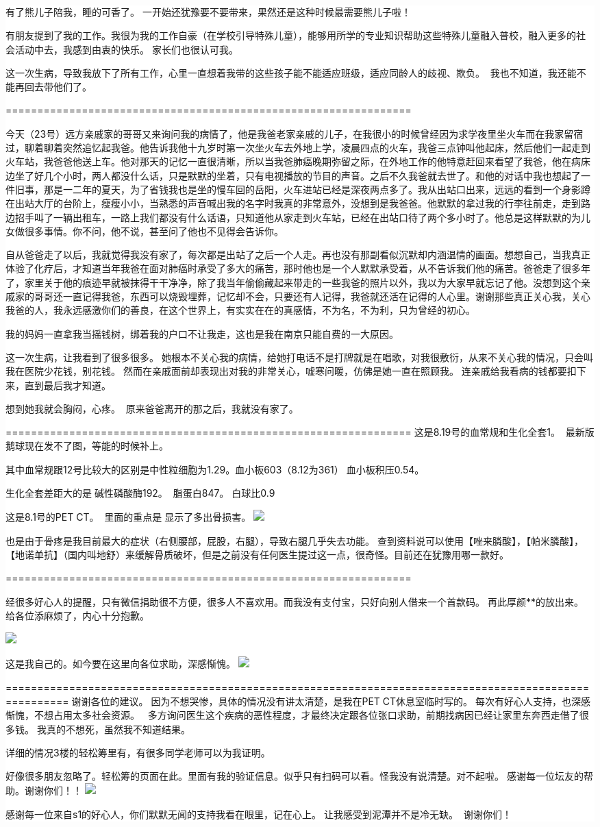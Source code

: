 有了熊儿子陪我，睡的可香了。 一开始还犹豫要不要带来，果然还是这种时候最需要熊儿子啦！

有朋友提到了我的工作。我很为我的工作自豪（在学校引导特殊儿童），能够用所学的专业知识帮助这些特殊儿童融入普校，融入更多的社会活动中去，我感到由衷的快乐。 家长们也很认可我。   

这一次生病，导致我放下了所有工作，心里一直想着我带的这些孩子能不能适应班级，适应同龄人的歧视、欺负。  我也不知道，我还能不能再回去带他们了。       

================================================================

今天（23号）远方亲戚家的哥哥又来询问我的病情了，他是我爸老家亲戚的儿子，在我很小的时候曾经因为求学夜里坐火车而在我家留宿过，聊着聊着突然追忆起我爸。他告诉我他十九岁时第一次坐火车去外地上学，凌晨四点的火车，我爸三点钟叫他起床，然后他们一起走到火车站，我爸爸他送上车。他对那天的记忆一直很清晰，所以当我爸肺癌晚期弥留之际，在外地工作的他特意赶回来看望了我爸，他在病床边坐了好几个小时，两人都没什么话，只是默默的坐着，只有电视播放的节目的声音。之后不久我爸就去世了。和他的对话中我也想起了一件旧事，那是一二年的夏天，为了省钱我也是坐的慢车回的岳阳，火车进站已经是深夜两点多了。我从出站口出来，远远的看到一个身影蹲在出站大厅的台阶上，瘦瘦小小，当熟悉的声音喊出我的名字时我真的非常意外，没想到是我爸爸。他默默的拿过我的行李往前走，走到路边招手叫了一辆出租车，一路上我们都没有什么话语，只知道他从家走到火车站，已经在出站口待了两个多小时了。他总是这样默默的为儿女做很多事情。你不问，他不说，甚至问了他也不见得会告诉你。

自从爸爸走了以后，我就觉得我没有家了，每次都是出站了之后一个人走。再也没有那副看似沉默却内涵温情的画面。想想自己，当我真正体验了化疗后，才知道当年我爸在面对肺癌时承受了多大的痛苦，那时他也是一个人默默承受着，从不告诉我们他的痛苦。爸爸走了很多年了，家里关于他的痕迹早就被抹得干干净净，除了我当年偷偷藏起来带走的一些我爸的照片以外，我以为大家早就忘记了他。没想到这个亲戚家的哥哥还一直记得我爸，东西可以烧毁埋葬，记忆却不会，只要还有人记得，我爸就还活在记得的人心里。谢谢那些真正关心我，关心我爸的人，我永远感激你们的善良，在这个世界上，有实实在在的真感情，不为名，不为利，只为曾经的初心。

我的妈妈一直拿我当摇钱树，绑着我的户口不让我走，这也是我在南京只能自费的一大原因。  

这一次生病，让我看到了很多很多。 她根本不关心我的病情，给她打电话不是打牌就是在唱歌，对我很敷衍，从来不关心我的情况，只会叫我在医院少花钱，别花钱。 然而在亲戚面前却表现出对我的非常关心，嘘寒问暖，仿佛是她一直在照顾我。 连亲戚给我看病的钱都要扣下来，直到最后我才知道。

想到她我就会胸闷，心疼。  原来爸爸离开的那之后，我就没有家了。

================================================================
这是8.19号的血常规和生化全套1。  最新版鹅球现在发不了图，等能的时候补上。

其中血常规跟12号比较大的区别是中性粒细胞为1.29。血小板603（8.12为361） 血小板积压0.54。

生化全套差距大的是 碱性磷酸酶192。  脂蛋白847。 白球比0.9

这是8.1号的PET CT。  里面的重点是 显示了多出骨损害。 
<img src="https://p.sda1.dev/0/8d41ef6d7aaebae4aa767f702c7c7cc1/IMG_F2FD85A7FFB33C025160B01F709FD62E.jpeg" referrerpolicy="no-referrer">

也是由于骨疼是我目前最大的症状（右侧腰部，屁股，右腿），导致右腿几乎失去功能。 查到资料说可以使用【唑来膦酸】，【帕米膦酸】，【地诺单抗】（国内叫地舒）来缓解骨质破坏，但是之前没有任何医生提过这一点，很奇怪。目前还在犹豫用哪一款好。

================================================================

经很多好心人的提醒，只有微信捐助很不方便，很多人不喜欢用。而我没有支付宝，只好向别人借来一个首款码。 再此厚颜**的放出来。 给各位添麻烦了，内心十分抱歉。

<img src="https://p.sda1.dev/0/be5120b0d1d6b802ec26e0cbf8b0e7a8/IMG_0F170A272218DC8369F3D38C8DABD12C.jpeg" referrerpolicy="no-referrer">

这是我自己的。如今要在这里向各位求助，深感惭愧。 
<img src="https://p.sda1.dev/0/0736c91f883a9c68daf70aaee4eb5abf/mmexport1596207247487.jpg" referrerpolicy="no-referrer">

======================================================================================================
谢谢各位的建议。 因为不想哭惨，具体的情况没有讲太清楚，是我在PET CT休息室临时写的。 每次有好心人支持，也深感惭愧，不想占用太多社会资源。   多方询问医生这个疾病的恶性程度，才最终决定跟各位张口求助，前期找病因已经让家里东奔西走借了很多钱。 我真的不想死，虽然我不知道结果。

详细的情况3楼的轻松筹里有，有很多同学老师可以为我证明。 

好像很多朋友忽略了。轻松筹的页面在此。里面有我的验证信息。似乎只有扫码可以看。怪我没有说清楚。对不起啦。 感谢每一位坛友的帮助。谢谢你们！！
<img src="https://p.sda1.dev/0/ed2c32796158e3e24716921fec3e0b86/IMG_D5FCF38976ACFF9F0C2292C40C5550C3.jpeg" referrerpolicy="no-referrer">

感谢每一位来自s1的好心人，你们默默无闻的支持我看在眼里，记在心上。 让我感受到泥潭并不是冷无缺。  谢谢你们！
